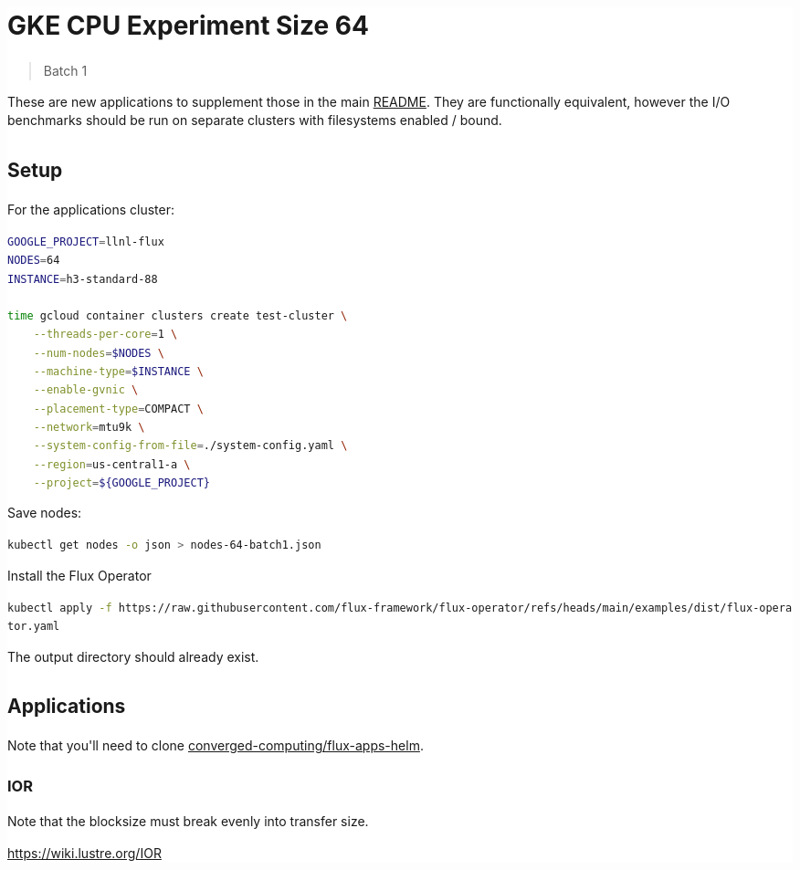 # GKE CPU Experiment Size 64

> Batch 1

These are new applications to supplement those in the main [README](README.md). They are functionally equivalent, however the I/O benchmarks should be run on separate clusters with filesystems enabled / bound.

## Setup

For the applications cluster:

```bash
GOOGLE_PROJECT=llnl-flux
NODES=64
INSTANCE=h3-standard-88

time gcloud container clusters create test-cluster \
    --threads-per-core=1 \
    --num-nodes=$NODES \
    --machine-type=$INSTANCE \
    --enable-gvnic \
    --placement-type=COMPACT \
    --network=mtu9k \
    --system-config-from-file=./system-config.yaml \
    --region=us-central1-a \
    --project=${GOOGLE_PROJECT}
```

Save nodes:

```bash
kubectl get nodes -o json > nodes-64-batch1.json 
```

Install the Flux Operator

```bash
kubectl apply -f https://raw.githubusercontent.com/flux-framework/flux-operator/refs/heads/main/examples/dist/flux-operator.yaml
```

The output directory should already exist.

## Applications

Note that you'll need to clone [converged-computing/flux-apps-helm](https://github.com/converged-computing/flux-apps-helm).

### IOR

Note that the blocksize must break evenly into transfer size.

https://wiki.lustre.org/IOR
